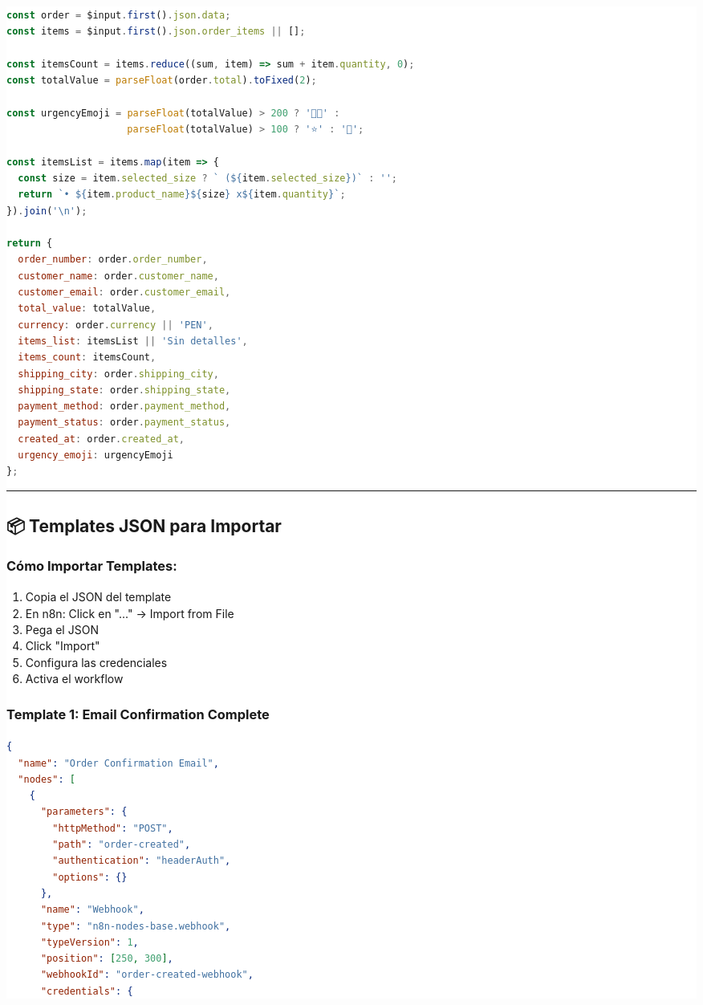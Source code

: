 ```javascript
const order = $input.first().json.data;
const items = $input.first().json.order_items || [];

const itemsCount = items.reduce((sum, item) => sum + item.quantity, 0);
const totalValue = parseFloat(order.total).toFixed(2);

const urgencyEmoji = parseFloat(totalValue) > 200 ? '🚨💎' : 
                     parseFloat(totalValue) > 100 ? '⭐' : '🛒';

const itemsList = items.map(item => {
  const size = item.selected_size ? ` (${item.selected_size})` : '';
  return `• ${item.product_name}${size} x${item.quantity}`;
}).join('\n');

return {
  order_number: order.order_number,
  customer_name: order.customer_name,
  customer_email: order.customer_email,
  total_value: totalValue,
  currency: order.currency || 'PEN',
  items_list: itemsList || 'Sin detalles',
  items_count: itemsCount,
  shipping_city: order.shipping_city,
  shipping_state: order.shipping_state,
  payment_method: order.payment_method,
  payment_status: order.payment_status,
  created_at: order.created_at,
  urgency_emoji: urgencyEmoji
};
```

---

## 📦 Templates JSON para Importar

### Cómo Importar Templates:

1. Copia el JSON del template
2. En n8n: Click en "..." → Import from File
3. Pega el JSON
4. Click "Import"
5. Configura las credenciales
6. Activa el workflow

### Template 1: Email Confirmation Complete

```json
{
  "name": "Order Confirmation Email",
  "nodes": [
    {
      "parameters": {
        "httpMethod": "POST",
        "path": "order-created",
        "authentication": "headerAuth",
        "options": {}
      },
      "name": "Webhook",
      "type": "n8n-nodes-base.webhook",
      "typeVersion": 1,
      "position": [250, 300],
      "webhookId": "order-created-webhook",
      "credentials": {
```